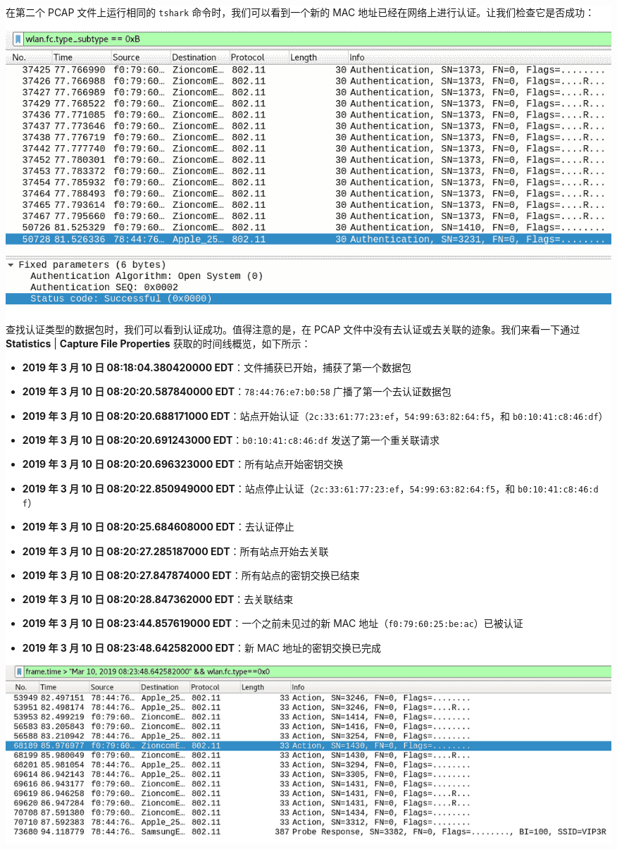 在第二个 PCAP 文件上运行相同的 `tshark` 命令时，我们可以看到一个新的 MAC 地址已经在网络上进行认证。让我们检查它是否成功：

![](img/5fbcb467-c57f-48bf-bacb-d8138a38bc25.png)

查找认证类型的数据包时，我们可以看到认证成功。值得注意的是，在 PCAP 文件中没有去认证或去关联的迹象。我们来看一下通过 **Statistics** | **Capture File Properties** 获取的时间线概览，如下所示：

+   **2019 年 3 月 10 日 08:18:04.380420000 EDT**：文件捕获已开始，捕获了第一个数据包

+   **2019 年 3 月 10 日 08:20:20.587840000 EDT**：`78:44:76:e7:b0:58` 广播了第一个去认证数据包

+   **2019 年 3 月 10 日 08:20:20.688171000 EDT**：站点开始认证（`2c:33:61:77:23:ef`，`54:99:63:82:64:f5`，和 `b0:10:41:c8:46:df`）

+   **2019 年 3 月 10 日 08:20:20.691243000 EDT**：`b0:10:41:c8:46:df` 发送了第一个重关联请求

+   **2019 年 3 月 10 日 08:20:20.696323000 EDT**：所有站点开始密钥交换

+   **2019 年 3 月 10 日 08:20:22.850949000 EDT**：站点停止认证（`2c:33:61:77:23:ef`，`54:99:63:82:64:f5`，和 `b0:10:41:c8:46:df`）

+   **2019 年 3 月 10 日 08:20:25.684608000 EDT**：去认证停止

+   **2019 年 3 月 10 日 08:20:27.285187000 EDT**：所有站点开始去关联

+   **2019 年 3 月 10 日 08:20:27.847874000 EDT**：所有站点的密钥交换已结束

+   **2019 年 3 月 10 日 08:20:28.847362000 EDT**：去关联结束

+   **2019 年 3 月 10 日 08:23:44.857619000 EDT**：一个之前未见过的新 MAC 地址（`f0:79:60:25:be:ac`）已被认证

+   **2019 年 3 月 10 日 08:23:48.642582000 EDT**：新 MAC 地址的密钥交换已完成

![](img/5cdffbee-47db-448e-8dea-38f66c1bf021.png)
